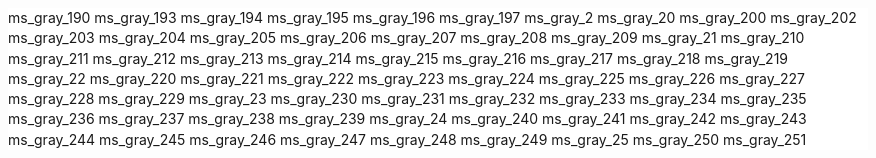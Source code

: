 ms_gray_190
ms_gray_193
ms_gray_194
ms_gray_195
ms_gray_196
ms_gray_197
ms_gray_2
ms_gray_20
ms_gray_200
ms_gray_202
ms_gray_203
ms_gray_204
ms_gray_205
ms_gray_206
ms_gray_207
ms_gray_208
ms_gray_209
ms_gray_21
ms_gray_210
ms_gray_211
ms_gray_212
ms_gray_213
ms_gray_214
ms_gray_215
ms_gray_216
ms_gray_217
ms_gray_218
ms_gray_219
ms_gray_22
ms_gray_220
ms_gray_221
ms_gray_222
ms_gray_223
ms_gray_224
ms_gray_225
ms_gray_226
ms_gray_227
ms_gray_228
ms_gray_229
ms_gray_23
ms_gray_230
ms_gray_231
ms_gray_232
ms_gray_233
ms_gray_234
ms_gray_235
ms_gray_236
ms_gray_237
ms_gray_238
ms_gray_239
ms_gray_24
ms_gray_240
ms_gray_241
ms_gray_242
ms_gray_243
ms_gray_244
ms_gray_245
ms_gray_246
ms_gray_247
ms_gray_248
ms_gray_249
ms_gray_25
ms_gray_250
ms_gray_251